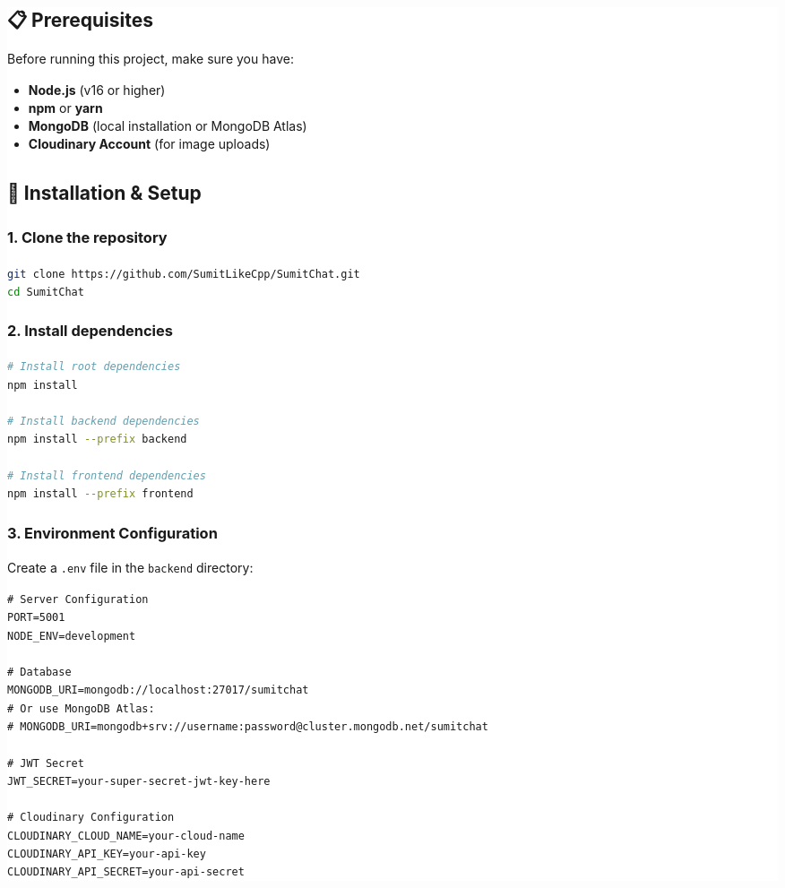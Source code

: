 ## 📋 Prerequisites

Before running this project, make sure you have:

- **Node.js** (v16 or higher)
- **npm** or **yarn**
- **MongoDB** (local installation or MongoDB Atlas)
- **Cloudinary Account** (for image uploads)

## 🔧 Installation & Setup

### 1. Clone the repository
```bash
git clone https://github.com/SumitLikeCpp/SumitChat.git
cd SumitChat
```

### 2. Install dependencies
```bash
# Install root dependencies
npm install

# Install backend dependencies
npm install --prefix backend

# Install frontend dependencies
npm install --prefix frontend
```

### 3. Environment Configuration

Create a `.env` file in the `backend` directory:

```env
# Server Configuration
PORT=5001
NODE_ENV=development

# Database
MONGODB_URI=mongodb://localhost:27017/sumitchat
# Or use MongoDB Atlas:
# MONGODB_URI=mongodb+srv://username:password@cluster.mongodb.net/sumitchat

# JWT Secret
JWT_SECRET=your-super-secret-jwt-key-here

# Cloudinary Configuration
CLOUDINARY_CLOUD_NAME=your-cloud-name
CLOUDINARY_API_KEY=your-api-key
CLOUDINARY_API_SECRET=your-api-secret
```
